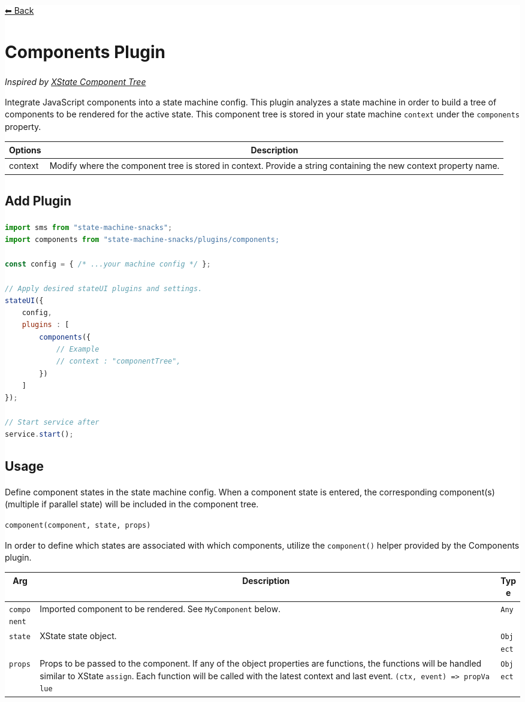 [⬅ Back](https://github.com/qudo-lucas/state-machine-ui)
# Components Plugin
*Inspired by [XState Component Tree](https://github.com/tivac/xstate-component-tree)*

Integrate JavaScript components into a state machine config. This plugin analyzes a state machine in order to build a tree of components to be rendered for the active state. This component tree is stored in your state machine `context` under the `components` property.

| Options | Description
| ----------- | -----------   
| context     | Modify where the component tree is stored in context. Provide a string containing the new context property name.

## Add Plugin
```javascript
import sms from "state-machine-snacks";
import components from "state-machine-snacks/plugins/components;

const config = { /* ...your machine config */ };

// Apply desired stateUI plugins and settings.
stateUI({
    config,
    plugins : [
        components({
            // Example
            // context : "componentTree",
        })
    ]
});

// Start service after
service.start();
```

## Usage
Define component states in the state machine config. When a component state is entered, the corresponding component(s) (multiple if parallel state) will be included in the component tree.

`component(component, state, props)`


In order to define which states are associated with which components, utilize the `component()` helper provided by the Components plugin.


| Arg      | Description | Type |
| ----------- | ----------- | ----------- |
| `component`    | Imported component to be rendered. See `MyComponent` below.       | `Any` |
| `state`   | XState state object. | `Object` |
| `props`   | Props to be passed to the component. If any of the object properties are functions, the functions will be handled similar to XState `assign`. Each function will be called with the latest context and last event. `(ctx, event) => propValue` | `Object` | 
